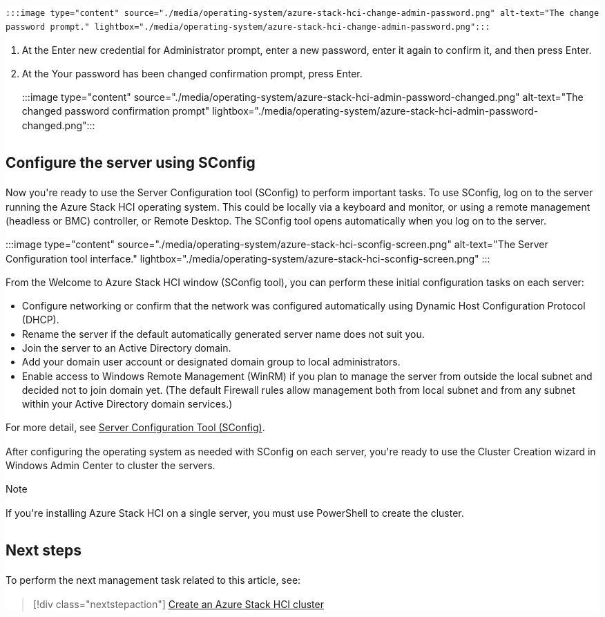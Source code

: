     :::image type="content" source="./media/operating-system/azure-stack-hci-change-admin-password.png" alt-text="The change password prompt." lightbox="./media/operating-system/azure-stack-hci-change-admin-password.png":::

1. At the Enter new credential for Administrator prompt, enter a new password, enter it again to confirm it, and then press Enter.
1. At the Your password has been changed confirmation prompt, press Enter.

    :::image type="content" source="./media/operating-system/azure-stack-hci-admin-password-changed.png" alt-text="The changed password confirmation prompt" lightbox="./media/operating-system/azure-stack-hci-admin-password-changed.png":::

## Configure the server using SConfig

Now you're ready to use the Server Configuration tool (SConfig) to perform important tasks. To use SConfig, log on to the server running the Azure Stack HCI operating system. This could be locally via a keyboard and monitor, or using a remote management (headless or BMC) controller, or Remote Desktop. The SConfig tool opens automatically when you log on to the server.

:::image type="content" source="./media/operating-system/azure-stack-hci-sconfig-screen.png" alt-text="The Server Configuration tool interface." lightbox="./media/operating-system/azure-stack-hci-sconfig-screen.png" :::

From the Welcome to Azure Stack HCI window (SConfig tool), you can perform these initial configuration tasks on each server:

- Configure networking or confirm that the network was configured automatically using Dynamic Host Configuration Protocol (DHCP).
- Rename the server if the default automatically generated server name does not suit you.
- Join the server to an Active Directory domain.
- Add your domain user account or designated domain group to local administrators.
- Enable access to Windows Remote Management (WinRM) if you plan to manage the server from outside the local subnet and decided not to join domain yet. (The default Firewall rules allow management both from local subnet and from any subnet within your Active Directory domain services.)

For more detail, see [Server Configuration Tool (SConfig)](/windows-server/administration/server-core/server-core-sconfig).

After configuring the operating system as needed with SConfig on each server, you're ready to use the Cluster Creation wizard in Windows Admin Center to cluster the servers.

> [!NOTE]
> If you're installing Azure Stack HCI on a single server, you must use PowerShell to create the cluster.

## Next steps

To perform the next management task related to this article, see:
> [!div class="nextstepaction"]
> [Create an Azure Stack HCI cluster](create-cluster.md)
